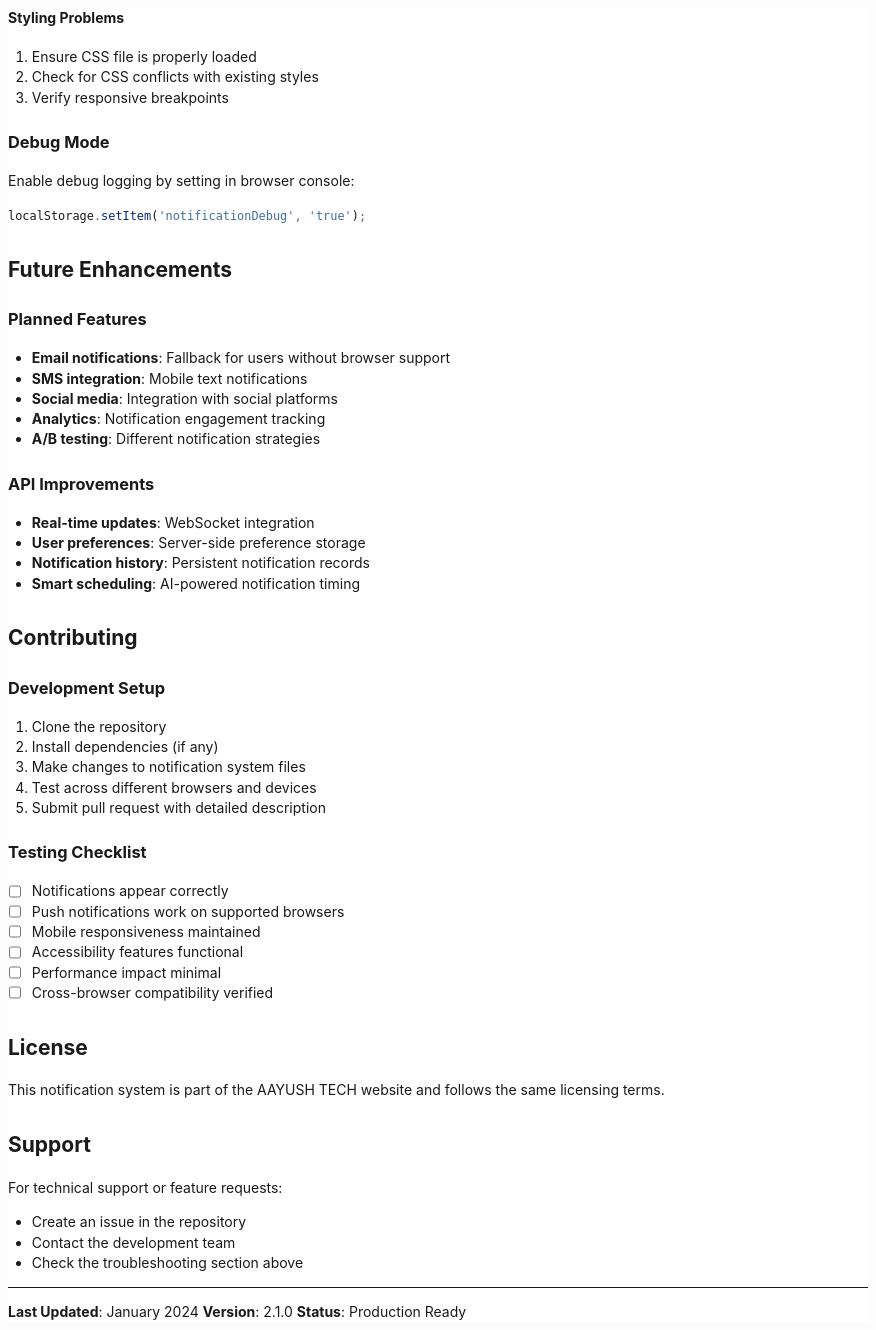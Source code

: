 #### Styling Problems
1. Ensure CSS file is properly loaded
2. Check for CSS conflicts with existing styles
3. Verify responsive breakpoints

### Debug Mode
Enable debug logging by setting in browser console:
```javascript
localStorage.setItem('notificationDebug', 'true');
```

## Future Enhancements

### Planned Features
- **Email notifications**: Fallback for users without browser support
- **SMS integration**: Mobile text notifications
- **Social media**: Integration with social platforms
- **Analytics**: Notification engagement tracking
- **A/B testing**: Different notification strategies

### API Improvements
- **Real-time updates**: WebSocket integration
- **User preferences**: Server-side preference storage
- **Notification history**: Persistent notification records
- **Smart scheduling**: AI-powered notification timing

## Contributing

### Development Setup
1. Clone the repository
2. Install dependencies (if any)
3. Make changes to notification system files
4. Test across different browsers and devices
5. Submit pull request with detailed description

### Testing Checklist
- [ ] Notifications appear correctly
- [ ] Push notifications work on supported browsers
- [ ] Mobile responsiveness maintained
- [ ] Accessibility features functional
- [ ] Performance impact minimal
- [ ] Cross-browser compatibility verified

## License

This notification system is part of the AAYUSH TECH website and follows the same licensing terms.

## Support

For technical support or feature requests:
- Create an issue in the repository
- Contact the development team
- Check the troubleshooting section above

---

**Last Updated**: January 2024
**Version**: 2.1.0
**Status**: Production Ready
